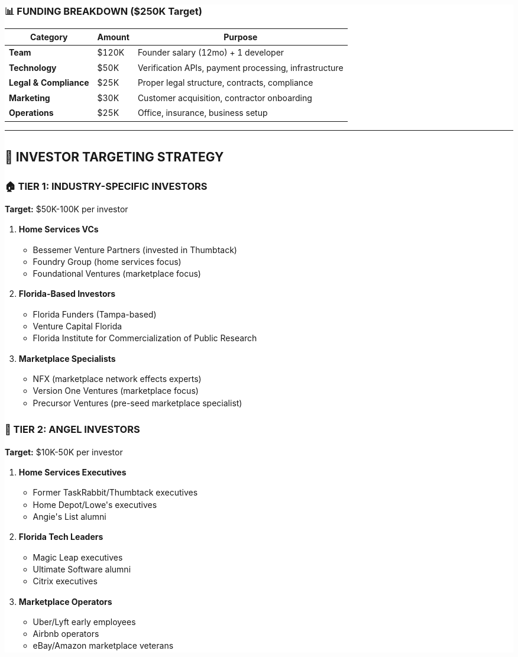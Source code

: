 ### **📊 FUNDING BREAKDOWN ($250K Target)**

| Category | Amount | Purpose |
|----------|--------|---------|
| **Team** | $120K | Founder salary (12mo) + 1 developer |
| **Technology** | $50K | Verification APIs, payment processing, infrastructure |
| **Legal & Compliance** | $25K | Proper legal structure, contracts, compliance |
| **Marketing** | $30K | Customer acquisition, contractor onboarding |
| **Operations** | $25K | Office, insurance, business setup |

---

## 🎯 **INVESTOR TARGETING STRATEGY**

### **🏠 TIER 1: INDUSTRY-SPECIFIC INVESTORS**
**Target:** $50K-100K per investor

1. **Home Services VCs**
   - Bessemer Venture Partners (invested in Thumbtack)
   - Foundry Group (home services focus)
   - Foundational Ventures (marketplace focus)

2. **Florida-Based Investors**
   - Florida Funders (Tampa-based)
   - Venture Capital Florida
   - Florida Institute for Commercialization of Public Research

3. **Marketplace Specialists**
   - NFX (marketplace network effects experts)
   - Version One Ventures (marketplace focus)
   - Precursor Ventures (pre-seed marketplace specialist)

### **👤 TIER 2: ANGEL INVESTORS**
**Target:** $10K-50K per investor

1. **Home Services Executives**
   - Former TaskRabbit/Thumbtack executives
   - Home Depot/Lowe's executives
   - Angie's List alumni

2. **Florida Tech Leaders**
   - Magic Leap executives
   - Ultimate Software alumni
   - Citrix executives

3. **Marketplace Operators**
   - Uber/Lyft early employees
   - Airbnb operators
   - eBay/Amazon marketplace veterans
